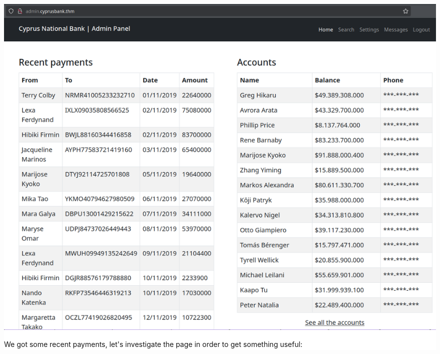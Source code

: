 ![Pasted image 20241106150415.png](../../IMAGES/Pasted%20image%2020241106150415.png)

We got some recent payments, let's investigate the page in order to get something useful:
